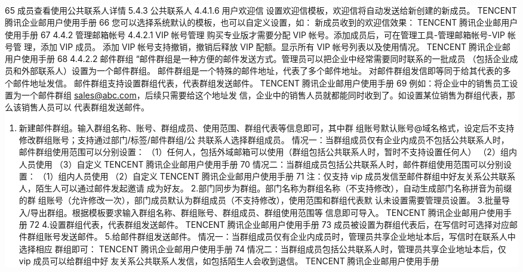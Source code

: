 65
成员查看使用公共联系人详情 5.4.3 公共联系人
4.4.1.6 用户欢迎信
设置欢迎信模板，欢迎信将自动发送给新创建的新成员。
TENCENT 腾讯企业邮用户使用手册
66
您可以选择系统默认的模板，也可以自定义设置，如：
新成员收到的欢迎信效果：
TENCENT 腾讯企业邮用户使用手册
67
4.4.2 管理邮箱帐号
4.4.2.1 VIP 帐号管理
购买专业版才需要分配 VIP 帐号。添加成员后，可在管理工具-管理邮箱帐号-VIP 帐号管
理，添加 VIP 成员。
添加 VIP 帐号支持撤销，撤销后释放 VIP 配额。显示所有 VIP 帐号列表以及使用情况。
TENCENT 腾讯企业邮用户使用手册
68
4.4.2.2 邮件群组
“邮件群组是一种方便的邮件发送方式。管理员可以把企业中经常需要同时联系的一批成员
（包括企业成员和外部联系人）设置为一个邮件群组。
邮件群组是一个特殊的邮件地址，代表了多个邮件地址。
对邮件群组发信即等同于给其代表的多个邮件地址发信。
邮件群组支持设置群组代表，代表群组发送邮件。
TENCENT 腾讯企业邮用户使用手册
69
例如：将企业中的销售员工设置为一个邮件群组 sales@abc.com，后续只需要给这个地址发
信，企业中的销售人员就都能同时收到了。如设置某位销售为群组代表，那么该销售人员可以
代表群组发送邮件。
1. 新建邮件群组。输入群组名称、账号、群组成员、使用范围、群组代表等信息即可，其中群
   组账号默认账号@域名格式，设定后不支持修改群组账号；支持通过部门/标签/邮件群组/公
   共联系人选择群组成员。
   情况一：当群组成员仅有企业内成员不包括公共联系人时，
   邮件群组使用范围可以分别设置：
   （1）任何人，包括外域邮箱可以使用（群组包括公共联系人时，暂时不支持设置任何人）
   （2）组内人员使用
   （3）自定义
   TENCENT 腾讯企业邮用户使用手册
   70
   情况二：当群组成员包括公共联系人时，邮件群组使用范围可以分别设置：
   （1）组内人员使用
   （2）自定义
   TENCENT 腾讯企业邮用户使用手册
   71
   注：仅支持 vip 成员发信至邮件群组中好友关系公共联系人，陌生人可以通过邮件发起邀请
   成为好友。
   2.部门同步为群组。部门名称为群组名称（不支持修改），自动生成部门名称拼音为前缀的群
   组账号（允许修改一次），部门成员默认为群组成员（不支持修改），使用范围和群组代表默
   认未设置需要管理员设置。
   3.批量导入/导出群组。根据模板要求输入群组名称、群组账号、群组成员、群组使用范围等
   信息即可导入。
   TENCENT 腾讯企业邮用户使用手册
   72
   4.设置群组代表，代表群组发送邮件。
   TENCENT 腾讯企业邮用户使用手册
   73
   成员被设置为群组代表后，在写信时可选择对应邮件群组账号发送邮件。
   5.给邮件群组发送邮件。
   情况一：当群组成员仅有企业内成员时，管理员共享企业地址本后，写信时在联系人中选择相应
   群组即可：
   TENCENT 腾讯企业邮用户使用手册
   74
   情况二：当群组成员包括公共联系人时，管理员共享企业地址本后，仅 vip 成员可以给群组中好
   友关系公共联系人发信，如包括陌生人会收到退信。
   TENCENT 腾讯企业邮用户使用手册